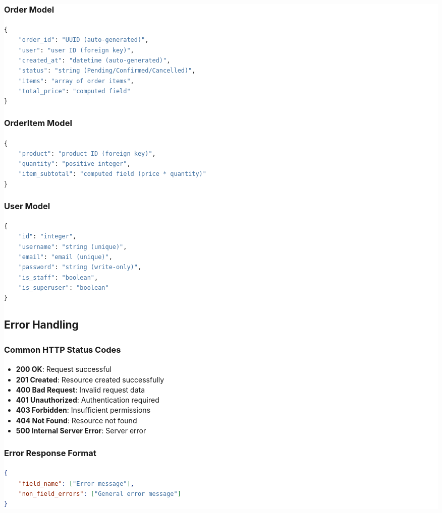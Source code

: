 ### Order Model
```python
{
    "order_id": "UUID (auto-generated)",
    "user": "user ID (foreign key)",
    "created_at": "datetime (auto-generated)",
    "status": "string (Pending/Confirmed/Cancelled)",
    "items": "array of order items",
    "total_price": "computed field"
}
```

### OrderItem Model
```python
{
    "product": "product ID (foreign key)",
    "quantity": "positive integer",
    "item_subtotal": "computed field (price * quantity)"
}
```

### User Model
```python
{
    "id": "integer",
    "username": "string (unique)",
    "email": "email (unique)",
    "password": "string (write-only)",
    "is_staff": "boolean",
    "is_superuser": "boolean"
}
```

## Error Handling

### Common HTTP Status Codes
- **200 OK**: Request successful
- **201 Created**: Resource created successfully
- **400 Bad Request**: Invalid request data
- **401 Unauthorized**: Authentication required
- **403 Forbidden**: Insufficient permissions
- **404 Not Found**: Resource not found
- **500 Internal Server Error**: Server error

### Error Response Format
```json
{
    "field_name": ["Error message"],
    "non_field_errors": ["General error message"]
}
```
